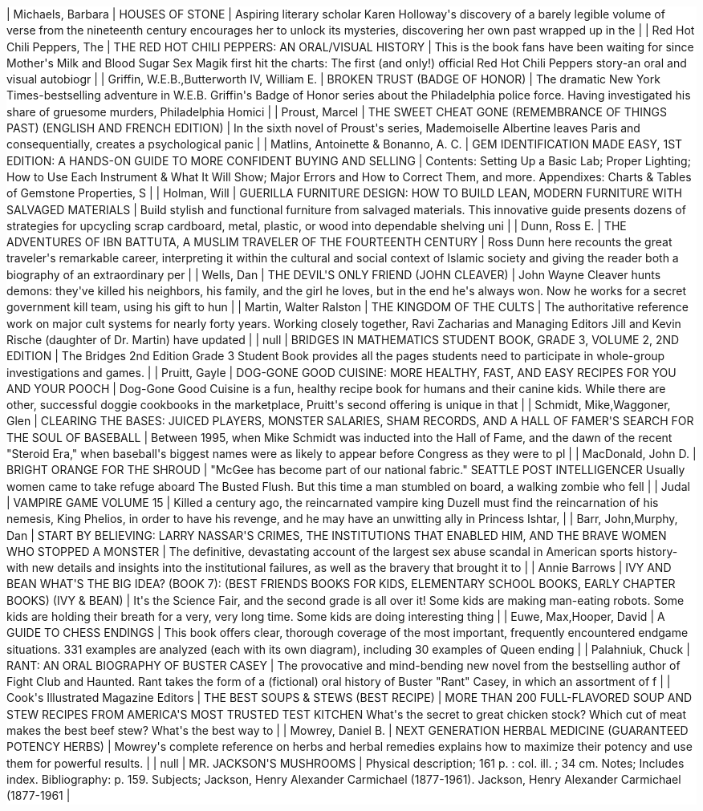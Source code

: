 | Michaels, Barbara | HOUSES OF STONE | Aspiring literary scholar Karen Holloway's discovery of a barely legible volume of verse from the nineteenth century encourages her to unlock its mysteries, discovering her own past wrapped up in the  |
| Red Hot Chili Peppers, The | THE RED HOT CHILI PEPPERS: AN ORAL/VISUAL HISTORY |  This is the book fans have been waiting for since Mother's Milk and Blood Sugar Sex Magik first hit the charts: The first (and only!) official Red Hot Chili Peppers story-an oral and visual autobiogr |
| Griffin, W.E.B.,Butterworth IV, William E. | BROKEN TRUST (BADGE OF HONOR) | The dramatic New York Times-bestselling adventure in W.E.B. Griffin's Badge of Honor series about the Philadelphia police force.  Having investigated his share of gruesome murders, Philadelphia Homici |
| Proust, Marcel | THE SWEET CHEAT GONE (REMEMBRANCE OF THINGS PAST) (ENGLISH AND FRENCH EDITION) | In the sixth novel of Proust's series, Mademoiselle Albertine leaves Paris and consequentially, creates a psychological panic |
| Matlins, Antoinette &amp; Bonanno, A. C. | GEM IDENTIFICATION MADE EASY, 1ST EDITION: A HANDS-ON GUIDE TO MORE CONFIDENT BUYING AND SELLING | Contents: Setting Up a Basic Lab; Proper Lighting; How to Use Each Instrument & What It Will Show; Major Errors and How to Correct Them, and more. Appendixes: Charts & Tables of Gemstone Properties, S |
| Holman, Will | GUERILLA FURNITURE DESIGN: HOW TO BUILD LEAN, MODERN FURNITURE WITH SALVAGED MATERIALS |  Build stylish and functional furniture from salvaged materials. This innovative guide presents dozens of strategies for upcycling scrap cardboard, metal, plastic, or wood into dependable shelving uni |
| Dunn, Ross E. | THE ADVENTURES OF IBN BATTUTA, A MUSLIM TRAVELER OF THE FOURTEENTH CENTURY | Ross Dunn here recounts the great traveler's remarkable career, interpreting it within the cultural and social context of Islamic society and giving the reader both a biography of an extraordinary per |
| Wells, Dan | THE DEVIL'S ONLY FRIEND (JOHN CLEAVER) |  John Wayne Cleaver hunts demons: they've killed his neighbors, his family, and the girl he loves, but in the end he's always won. Now he works for a secret government kill team, using his gift to hun |
| Martin, Walter Ralston | THE KINGDOM OF THE CULTS | The authoritative reference work on major cult systems for nearly forty years. Working closely together, Ravi Zacharias and Managing Editors Jill and Kevin Rische (daughter of Dr. Martin) have updated |
| null | BRIDGES IN MATHEMATICS STUDENT BOOK, GRADE 3, VOLUME 2, 2ND EDITION | The Bridges 2nd Edition Grade 3 Student Book provides all the pages students need to participate in whole-group investigations and games. |
| Pruitt, Gayle | DOG-GONE GOOD CUISINE: MORE HEALTHY, FAST, AND EASY RECIPES FOR YOU AND YOUR POOCH |  Dog-Gone Good Cuisine is a fun, healthy recipe book for humans and their canine kids. While there are other, successful doggie cookbooks in the marketplace, Pruitt's second offering is unique in that |
| Schmidt, Mike,Waggoner, Glen | CLEARING THE BASES: JUICED PLAYERS, MONSTER SALARIES, SHAM RECORDS, AND A HALL OF FAMER'S SEARCH FOR THE SOUL OF BASEBALL |  Between 1995, when Mike Schmidt was inducted into the Hall of Fame, and the dawn of the recent "Steroid Era," when baseball's biggest names were as likely to appear before Congress as they were to pl |
| MacDonald, John D. | BRIGHT ORANGE FOR THE SHROUD | "McGee has become part of our national fabric."  SEATTLE POST INTELLIGENCER  Usually women came to take refuge aboard The Busted Flush. But this time a man stumbled on board, a walking zombie who fell |
| Judal | VAMPIRE GAME VOLUME 15 | Killed a century ago, the reincarnated vampire king Duzell must find the reincarnation of his nemesis, King Phelios, in order to have his revenge, and he may have an unwitting ally in Princess Ishtar, |
| Barr, John,Murphy, Dan | START BY BELIEVING: LARRY NASSAR'S CRIMES, THE INSTITUTIONS THAT ENABLED HIM, AND THE BRAVE WOMEN WHO STOPPED A MONSTER | The definitive, devastating account of the largest sex abuse scandal in American sports history-with new details and insights into the institutional failures, as well as the bravery that brought it to |
| Annie Barrows | IVY AND BEAN WHAT'S THE BIG IDEA? (BOOK 7): (BEST FRIENDS BOOKS FOR KIDS, ELEMENTARY SCHOOL BOOKS, EARLY CHAPTER BOOKS) (IVY &AMP; BEAN) | It's the Science Fair, and the second grade is all over it! Some kids are making man-eating robots. Some kids are holding their breath for a very, very long time. Some kids are doing interesting thing |
| Euwe, Max,Hooper, David | A GUIDE TO CHESS ENDINGS | This book offers clear, thorough coverage of the most important, frequently encountered endgame situations. 331 examples are analyzed (each with its own diagram), including 30 examples of Queen ending |
| Palahniuk, Chuck | RANT: AN ORAL BIOGRAPHY OF BUSTER CASEY | The provocative and mind-bending new novel from the bestselling author of Fight Club and Haunted.  Rant takes the form of a (fictional) oral history of Buster "Rant" Casey, in which an assortment of f |
| Cook's Illustrated Magazine Editors | THE BEST SOUPS &AMP; STEWS (BEST RECIPE) | MORE THAN 200 FULL-FLAVORED SOUP AND STEW RECIPES FROM AMERICA'S MOST TRUSTED TEST KITCHEN What's the secret to great chicken stock? Which cut of meat makes the best beef stew? What's the best way to  |
| Mowrey, Daniel B. | NEXT GENERATION HERBAL MEDICINE (GUARANTEED POTENCY HERBS) | Mowrey's complete reference on herbs and herbal remedies explains how to maximize their potency and use them for powerful results. |
| null | MR. JACKSON'S MUSHROOMS | Physical description; 161 p. : col. ill. ; 34 cm. Notes; Includes index. Bibliography: p. 159. Subjects; Jackson, Henry Alexander Carmichael (1877-1961). Jackson, Henry Alexander Carmichael (1877-1961 |